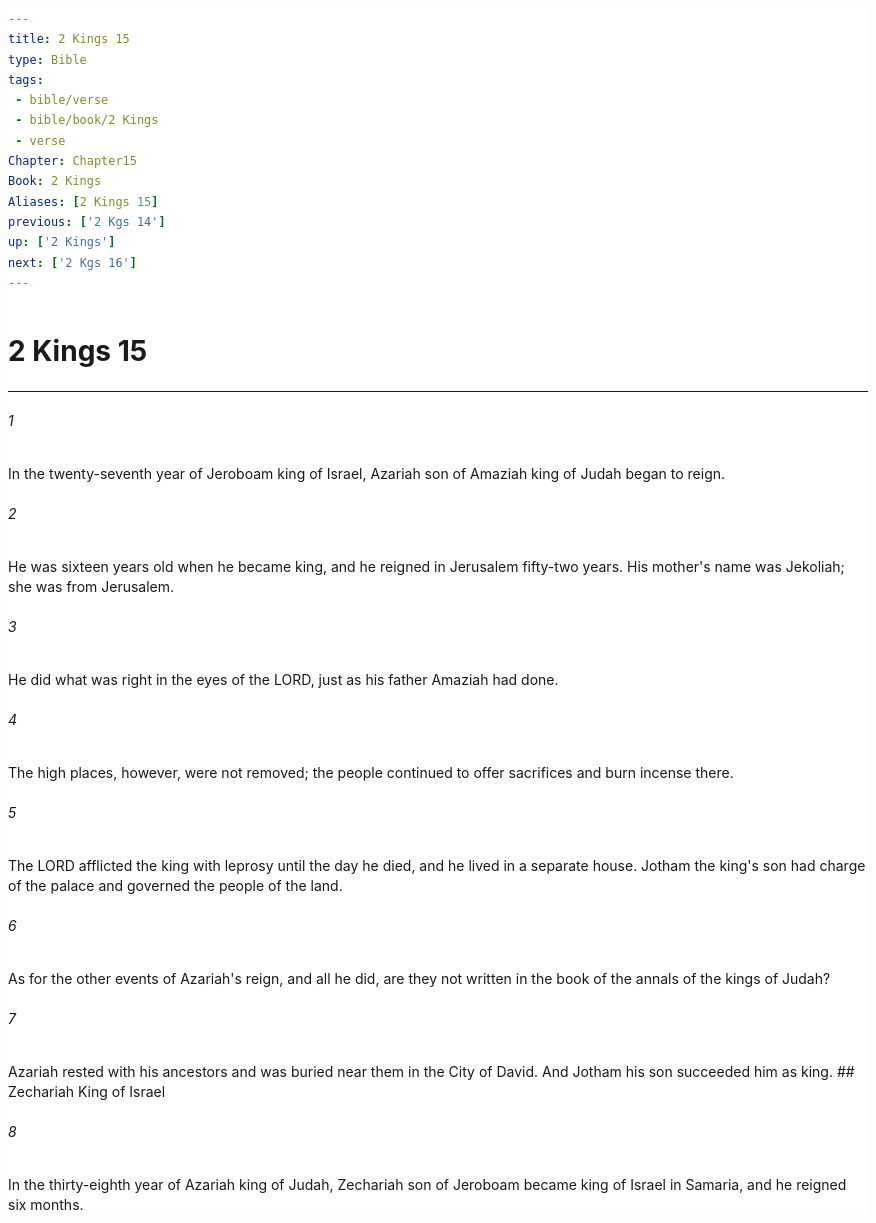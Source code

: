 ```yaml
---
title: 2 Kings 15
type: Bible
tags:
 - bible/verse
 - bible/book/2 Kings
 - verse
Chapter: Chapter15
Book: 2 Kings
Aliases: [2 Kings 15]
previous: ['2 Kgs 14']
up: ['2 Kings']
next: ['2 Kgs 16']
---
```

# 2 Kings 15

***


###### 1 
In the twenty-seventh year of Jeroboam king of Israel, Azariah son of Amaziah king of Judah began to reign. 

###### 2 
He was sixteen years old when he became king, and he reigned in Jerusalem fifty-two years. His mother's name was Jekoliah; she was from Jerusalem. 

###### 3 
He did what was right in the eyes of the LORD, just as his father Amaziah had done. 

###### 4 
The high places, however, were not removed; the people continued to offer sacrifices and burn incense there. 

###### 5 
The LORD afflicted the king with leprosy until the day he died, and he lived in a separate house. Jotham the king's son had charge of the palace and governed the people of the land. 

###### 6 
As for the other events of Azariah's reign, and all he did, are they not written in the book of the annals of the kings of Judah? 

###### 7 
Azariah rested with his ancestors and was buried near them in the City of David. And Jotham his son succeeded him as king. ## Zechariah King of Israel 

###### 8 
In the thirty-eighth year of Azariah king of Judah, Zechariah son of Jeroboam became king of Israel in Samaria, and he reigned six months. 
